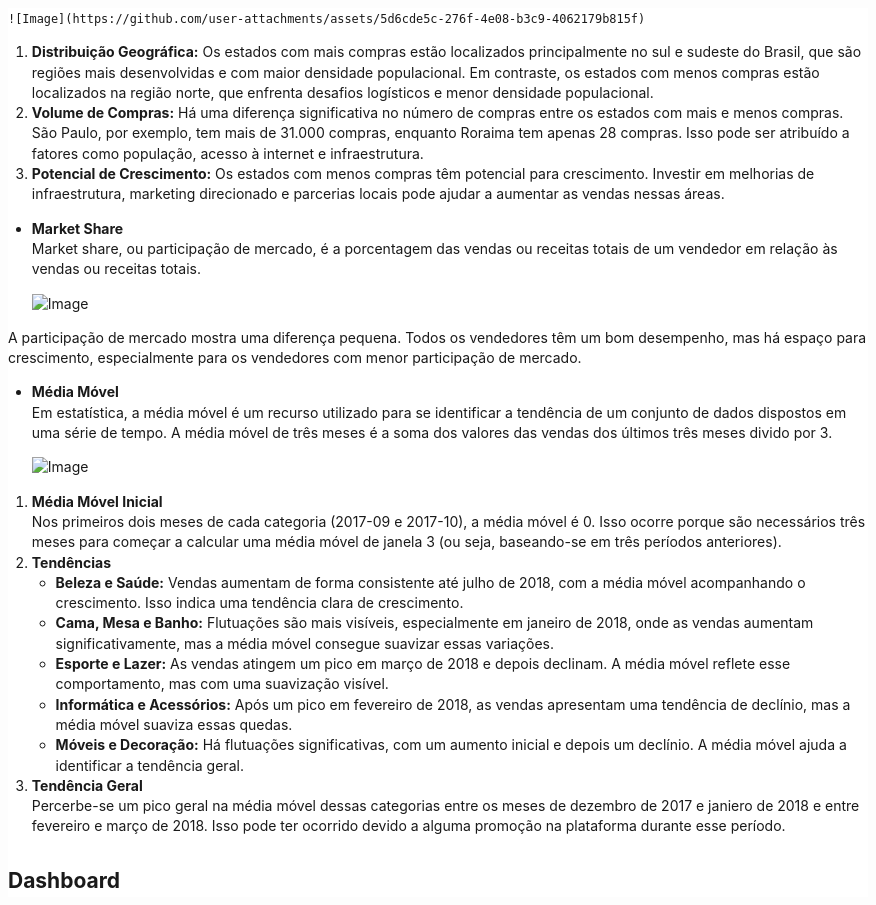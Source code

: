     ![Image](https://github.com/user-attachments/assets/5d6cde5c-276f-4e08-b3c9-4062179b815f)

1. **Distribuição Geográfica:** Os estados com mais compras estão localizados principalmente no sul e sudeste do Brasil, que são regiões mais desenvolvidas e com maior densidade populacional. Em contraste, os estados com menos compras estão localizados na região norte, que enfrenta desafios logísticos e menor densidade populacional.
2. **Volume de Compras:** Há uma diferença significativa no número de compras entre os estados com mais e menos compras. São Paulo, por exemplo, tem mais de 31.000 compras, enquanto Roraima tem apenas 28 compras. Isso pode ser atribuído a fatores como população, acesso à internet e infraestrutura.
3. **Potencial de Crescimento:** Os estados com menos compras têm potencial para crescimento. Investir em melhorias de infraestrutura, marketing direcionado e parcerias locais pode ajudar a aumentar as vendas nessas áreas.

* **Market Share**\
Market share, ou participação de mercado, é a porcentagem das vendas ou receitas totais de um vendedor em relação às vendas ou receitas totais.

    ![Image](https://github.com/user-attachments/assets/6d2fb747-eae0-46c1-ad97-dac1cfdcfa77)

A participação de mercado mostra uma diferença pequena. Todos os vendedores têm um bom desempenho, mas há espaço para crescimento, especialmente para os vendedores com menor participação de mercado.

* **Média Móvel**\
Em estatística, a média móvel é um recurso utilizado para se identificar a tendência de 
um conjunto de dados dispostos em uma série de tempo. 
A média móvel de três meses é a soma 
dos valores das vendas dos últimos três meses divido por 3.

    ![Image](https://github.com/user-attachments/assets/bc3fdb44-bcf6-4148-92c3-98e9deb378ab)

1. **Média Móvel Inicial**\
    Nos primeiros dois meses de cada categoria (2017-09 e 2017-10), a média móvel é 0. Isso ocorre porque são necessários três meses para começar a calcular uma média móvel de janela 3 (ou seja, baseando-se em três períodos anteriores).
2. **Tendências**
    * **Beleza e Saúde:** Vendas aumentam de forma consistente até julho de 2018, com a média móvel acompanhando o crescimento. Isso indica uma tendência clara de crescimento.
    * **Cama, Mesa e Banho:** Flutuações são mais visíveis, especialmente em janeiro de 2018, onde as vendas aumentam significativamente, mas a média móvel consegue suavizar essas variações.
    * **Esporte e Lazer:** As vendas atingem um pico em março de 2018 e depois declinam. A média móvel reflete esse comportamento, mas com uma suavização visível.
    * **Informática e Acessórios:** Após um pico em fevereiro de 2018, as vendas apresentam uma tendência de declínio, mas a média móvel suaviza essas quedas.
    * **Móveis e Decoração:** Há flutuações significativas, com um aumento inicial e depois um declínio. A média móvel ajuda a identificar a tendência geral.
3. **Tendência Geral**\
   Percerbe-se um pico geral na média móvel dessas categorias entre os meses de dezembro de 2017 e janiero de 2018 e entre fevereiro e março de 2018. Isso pode ter ocorrido devido a alguma promoção na plataforma durante esse período.

## Dashboard
